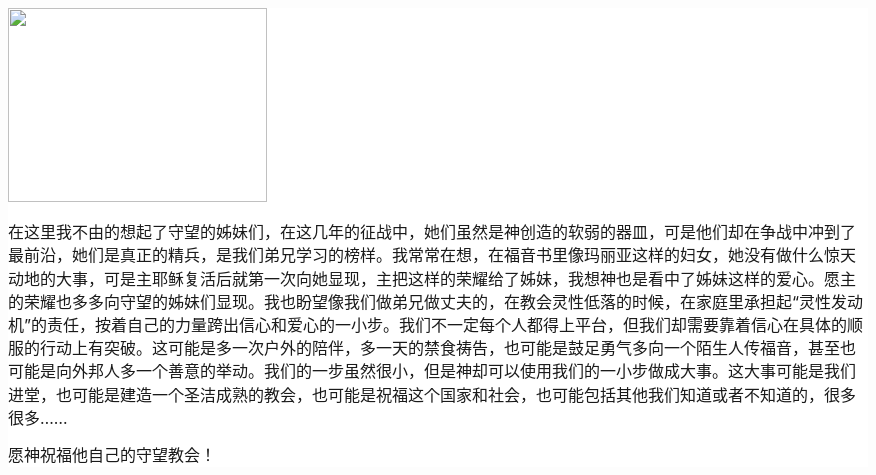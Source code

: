 <img class="aligncenter size-full wp-image-15205" src="http://t5.shwchurch.org/wp-content/uploads/2017/04/images-1.jpg" alt="" width="259" height="194" />

<span style="font-size: 12pt;">在这里我不由的想起了守望的姊妹们，在这几年的征战中，她们虽然是神创造的软弱的器皿，可是他们却在争战中冲到了最前沿，她们是真正的精兵，是我们弟兄学习的榜样。我常常在想，在福音书里像玛丽亚这样的妇女，她没有做什么惊天动地的大事，可是主耶稣复活后就第一次向她显现，主把这样的荣耀给了姊妹，我想神也是看中了姊妹这样的爱心。愿主的荣耀也多多向守望的姊妹们显现。我也盼望像我们做弟兄做丈夫的，在教会灵性低落的时候，在家庭里承担起“灵性发动机”的责任，按着自己的力量跨出信心和爱心的一小步。我们不一定每个人都得上平台，但我们却需要靠着信心在具体的顺服的行动上有突破。这可能是多一次户外的陪伴，多一天的禁食祷告，也可能是鼓足勇气多向一个陌生人传福音，甚至也可能是向外邦人多一个善意的举动。我们的一步虽然很小，但是神却可以使用我们的一小步做成大事。这大事可能是我们进堂，也可能是建造一个圣洁成熟的教会，也可能是祝福这个国家和社会，也可能包括其他我们知道或者不知道的，很多很多……</span>

<span style="font-size: 12pt;">愿神祝福他自己的守望教会！</span>